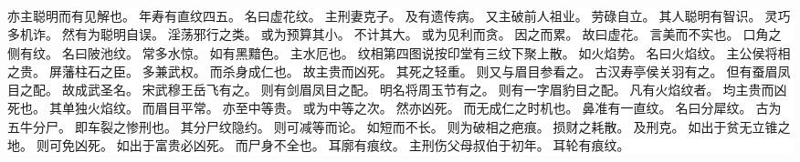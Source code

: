亦主聪明而有见解也。
年寿有直纹四五。
名曰虚花纹。
主刑妻克子。
及有遗传病。
又主破前人祖业。
劳碌自立。
其人聪明有智识。
灵巧多机诈。
然有为聪明自误。
淫荡邪行之类。
或为预算其小。
不计其大。
或为见利而贪。
因之而累。
故曰虚花。
言美而不实也。
口角之侧有纹。
名曰陂池纹。
常多水惊。
如有黑黯色。
主水厄也。
纹相第四图说按印堂有三纹下聚上散。
如火焰势。
名曰火焰纹。
主公侯将相之贵。
屏藩柱石之臣。
多兼武权。
而杀身成仁也。
故主贵而凶死。
其死之轻重。
则又与眉目参看之。
古汉寿亭侯关羽有之。
但有蚕眉凤目之配。
故成武圣名。
宋武穆王岳飞有之。
则有剑眉凤目之配。
明名将周玉节有之。
则有一字眉豹目之配。
凡有火焰纹者。
均主贵而凶死也。
其单独火焰纹。
而眉目平常。
亦至中等贵。
或为中等之次。
然亦凶死。
而无成仁之时机也。
鼻准有一直纹。
名曰分犀纹。
古为五牛分尸。
即车裂之惨刑也。
其分尸纹隐约。
则可减等而论。
如短而不长。
则为破相之疤痕。
损财之耗散。
及刑克。
如出于贫无立锥之地。
则可免凶死。
如出于富贵必凶死。
而尸身不全也。
耳廓有痕纹。
主刑伤父母叔伯于初年。
耳轮有痕纹。